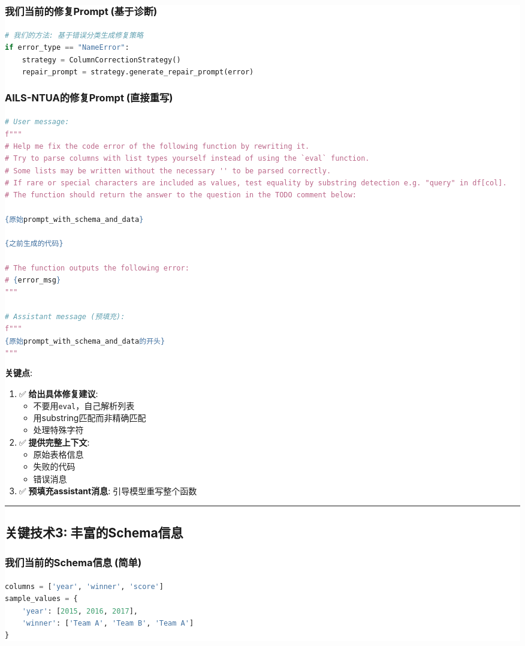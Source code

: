 ### 我们当前的修复Prompt (基于诊断)
```python
# 我们的方法: 基于错误分类生成修复策略
if error_type == "NameError":
    strategy = ColumnCorrectionStrategy()
    repair_prompt = strategy.generate_repair_prompt(error)
```

### AILS-NTUA的修复Prompt (直接重写)

```python
# User message:
f"""
# Help me fix the code error of the following function by rewriting it.
# Try to parse columns with list types yourself instead of using the `eval` function.
# Some lists may be written without the necessary '' to be parsed correctly.
# If rare or special characters are included as values, test equality by substring detection e.g. "query" in df[col].
# The function should return the answer to the question in the TODO comment below:

{原始prompt_with_schema_and_data}

{之前生成的代码}

# The function outputs the following error:
# {error_msg}
"""

# Assistant message (预填充):
f"""
{原始prompt_with_schema_and_data的开头}
"""
```

**关键点**:
1. ✅ **给出具体修复建议**:
   - 不要用`eval`，自己解析列表
   - 用substring匹配而非精确匹配
   - 处理特殊字符
2. ✅ **提供完整上下文**:
   - 原始表格信息
   - 失败的代码
   - 错误消息
3. ✅ **预填充assistant消息**: 引导模型重写整个函数

---

## 关键技术3: 丰富的Schema信息

### 我们当前的Schema信息 (简单)
```python
columns = ['year', 'winner', 'score']
sample_values = {
    'year': [2015, 2016, 2017],
    'winner': ['Team A', 'Team B', 'Team A']
}
```
